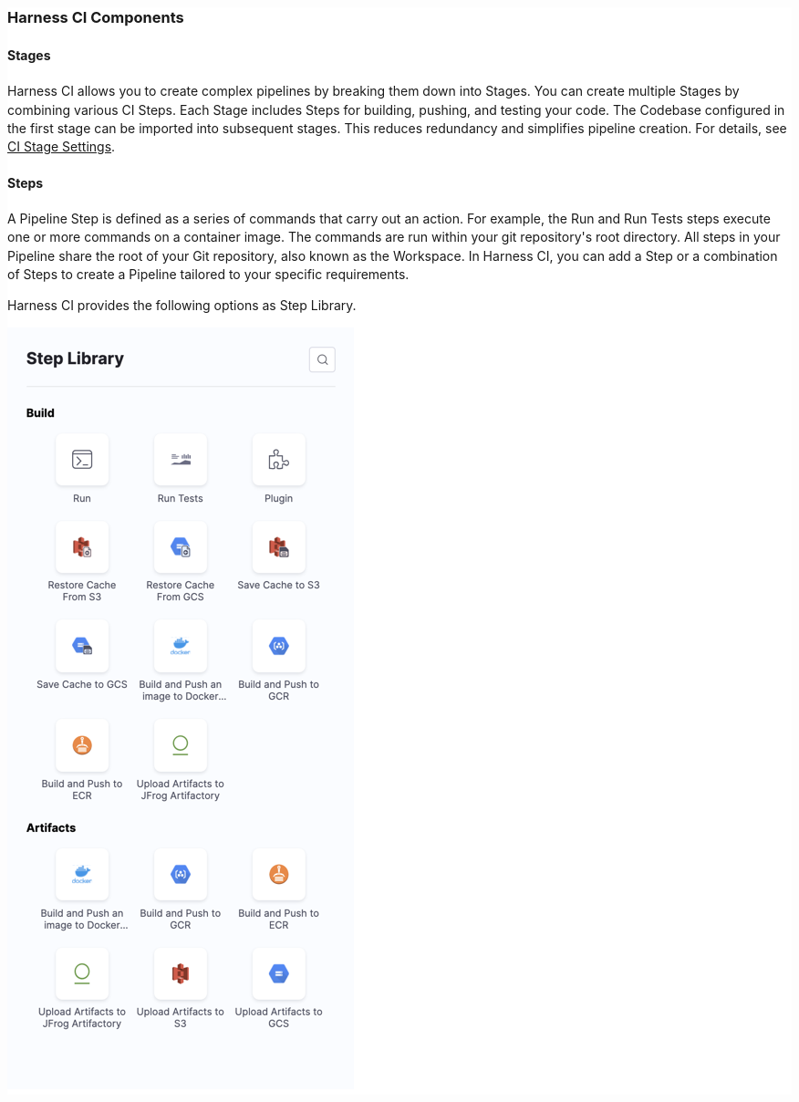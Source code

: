 
### Harness CI Components

#### Stages

Harness CI allows you to create complex pipelines by breaking them down into Stages. You can create multiple Stages by combining various CI Steps. Each Stage includes Steps for building, pushing, and testing your code. The Codebase configured in the first stage can be imported into subsequent stages. This reduces redundancy and simplifies pipeline creation. For details, see [CI Stage Settings](../ci-technical-reference/ci-stage-settings.md).

#### Steps

A Pipeline Step is defined as a series of commands that carry out an action. For example, the Run and Run Tests steps execute one or more commands on a container image. The commands are run within your git repository's root directory. All steps in your Pipeline share the root of your Git repository, also known as the Workspace. In Harness CI, you can add a Step or a combination of Steps to create a Pipeline tailored to your specific requirements.

Harness CI provides the following options as Step Library.

![](./static/ci-concepts-507.png)
